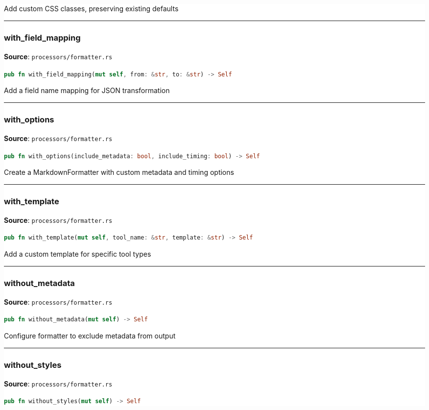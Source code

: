 Add custom CSS classes, preserving existing defaults

---

### with_field_mapping

**Source**: `processors/formatter.rs`

```rust
pub fn with_field_mapping(mut self, from: &str, to: &str) -> Self
```

Add a field name mapping for JSON transformation

---

### with_options

**Source**: `processors/formatter.rs`

```rust
pub fn with_options(include_metadata: bool, include_timing: bool) -> Self
```

Create a MarkdownFormatter with custom metadata and timing options

---

### with_template

**Source**: `processors/formatter.rs`

```rust
pub fn with_template(mut self, tool_name: &str, template: &str) -> Self
```

Add a custom template for specific tool types

---

### without_metadata

**Source**: `processors/formatter.rs`

```rust
pub fn without_metadata(mut self) -> Self
```

Configure formatter to exclude metadata from output

---

### without_styles

**Source**: `processors/formatter.rs`

```rust
pub fn without_styles(mut self) -> Self
```

